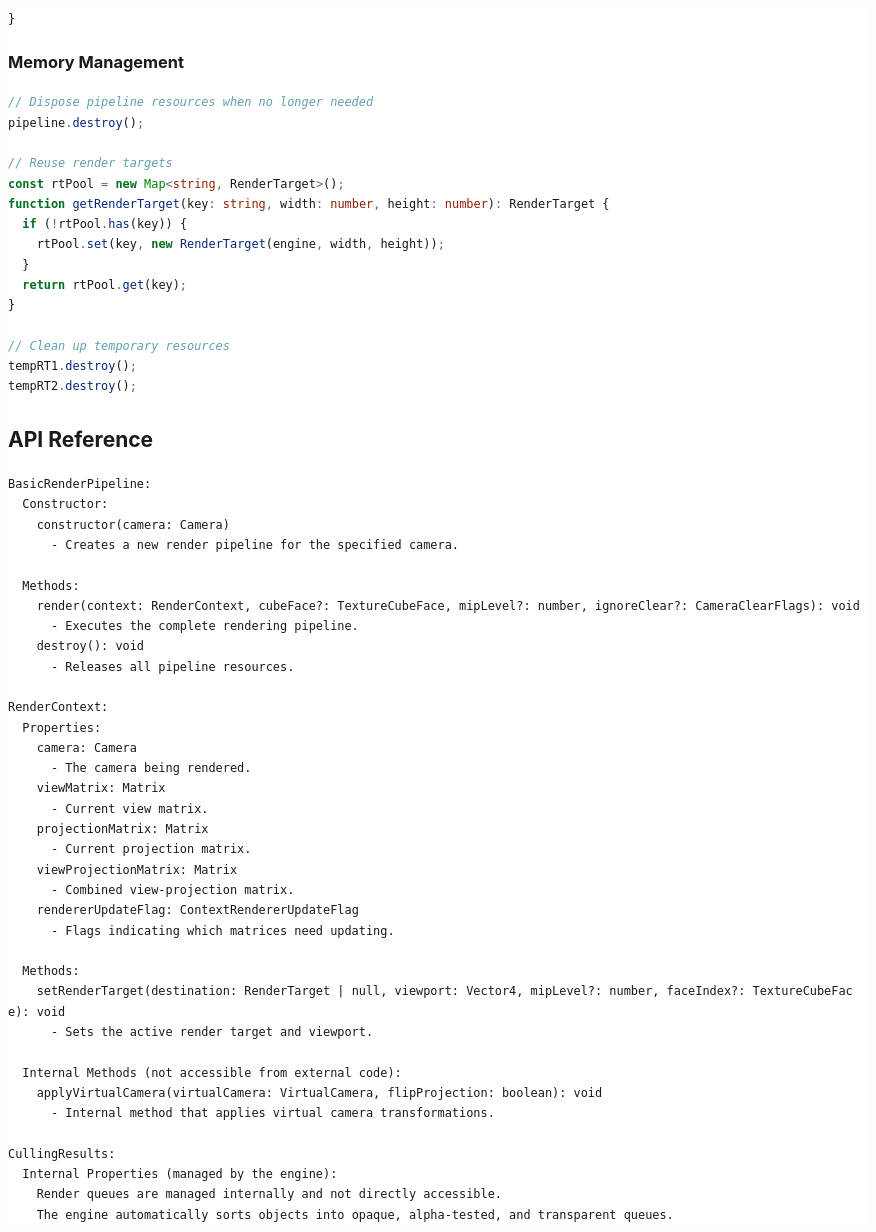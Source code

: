 ```ts
}
```

### Memory Management

```ts
// Dispose pipeline resources when no longer needed
pipeline.destroy();

// Reuse render targets
const rtPool = new Map<string, RenderTarget>();
function getRenderTarget(key: string, width: number, height: number): RenderTarget {
  if (!rtPool.has(key)) {
    rtPool.set(key, new RenderTarget(engine, width, height));
  }
  return rtPool.get(key);
}

// Clean up temporary resources
tempRT1.destroy();
tempRT2.destroy();
```

## API Reference

```apidoc
BasicRenderPipeline:
  Constructor:
    constructor(camera: Camera)
      - Creates a new render pipeline for the specified camera.

  Methods:
    render(context: RenderContext, cubeFace?: TextureCubeFace, mipLevel?: number, ignoreClear?: CameraClearFlags): void
      - Executes the complete rendering pipeline.
    destroy(): void
      - Releases all pipeline resources.

RenderContext:
  Properties:
    camera: Camera
      - The camera being rendered.
    viewMatrix: Matrix
      - Current view matrix.
    projectionMatrix: Matrix
      - Current projection matrix.
    viewProjectionMatrix: Matrix
      - Combined view-projection matrix.
    rendererUpdateFlag: ContextRendererUpdateFlag
      - Flags indicating which matrices need updating.

  Methods:
    setRenderTarget(destination: RenderTarget | null, viewport: Vector4, mipLevel?: number, faceIndex?: TextureCubeFace): void
      - Sets the active render target and viewport.

  Internal Methods (not accessible from external code):
    applyVirtualCamera(virtualCamera: VirtualCamera, flipProjection: boolean): void
      - Internal method that applies virtual camera transformations.

CullingResults:
  Internal Properties (managed by the engine):
    Render queues are managed internally and not directly accessible.
    The engine automatically sorts objects into opaque, alpha-tested, and transparent queues.
```